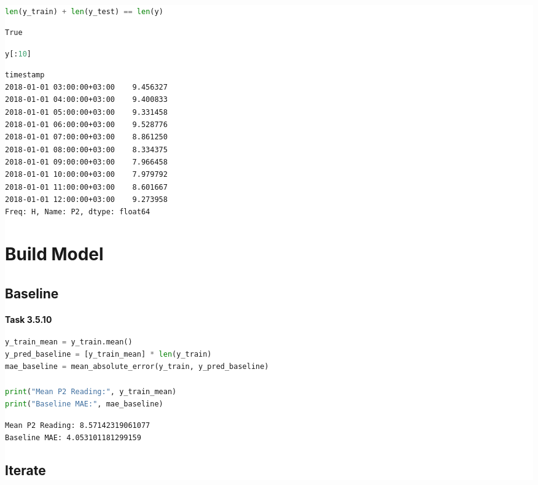 

```python
len(y_train) + len(y_test) == len(y)
```




    True




```python
y[:10]
```




    timestamp
    2018-01-01 03:00:00+03:00    9.456327
    2018-01-01 04:00:00+03:00    9.400833
    2018-01-01 05:00:00+03:00    9.331458
    2018-01-01 06:00:00+03:00    9.528776
    2018-01-01 07:00:00+03:00    8.861250
    2018-01-01 08:00:00+03:00    8.334375
    2018-01-01 09:00:00+03:00    7.966458
    2018-01-01 10:00:00+03:00    7.979792
    2018-01-01 11:00:00+03:00    8.601667
    2018-01-01 12:00:00+03:00    9.273958
    Freq: H, Name: P2, dtype: float64




```python

```

# Build Model

## Baseline

**Task 3.5.10**


```python
y_train_mean = y_train.mean()
y_pred_baseline = [y_train_mean] * len(y_train)
mae_baseline = mean_absolute_error(y_train, y_pred_baseline)

print("Mean P2 Reading:", y_train_mean)
print("Baseline MAE:", mae_baseline)
```

    Mean P2 Reading: 8.57142319061077
    Baseline MAE: 4.053101181299159


## Iterate
